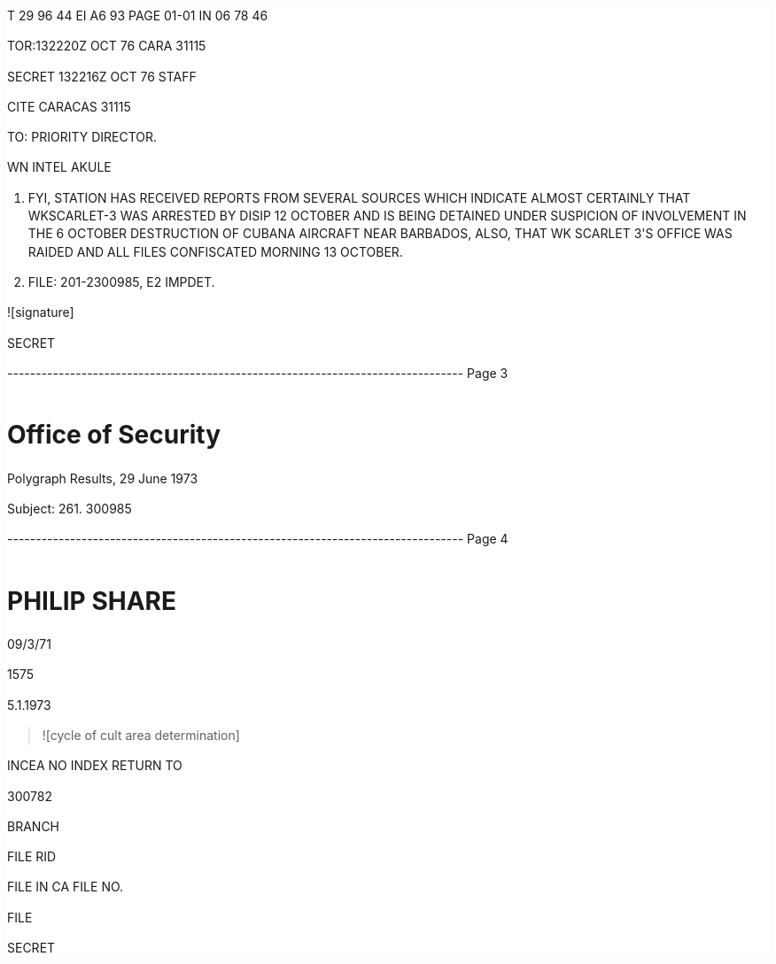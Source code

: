 T 29 96 44 EI A6 93 PAGE 01-01 IN 06 78 46

TOR:132220Z OCT 76 CARA 31115

SECRET 132216Z OCT 76 STAFF

CITE CARACAS 31115

TO: PRIORITY DIRECTOR.

WN INTEL AKULE

1. FYI, STATION HAS RECEIVED REPORTS FROM SEVERAL SOURCES WHICH INDICATE ALMOST CERTAINLY THAT WKSCARLET-3 WAS ARRESTED BY DISIP 12 OCTOBER AND IS BEING DETAINED UNDER SUSPICION OF INVOLVEMENT IN THE 6 OCTOBER DESTRUCTION OF CUBANA AIRCRAFT NEAR BARBADOS, ALSO, THAT WK SCARLET 3'S OFFICE WAS RAIDED AND ALL FILES CONFISCATED MORNING 13 OCTOBER.

2. FILE: 201-2300985, E2 IMPDET.

![signature]

SECRET


-------------------------------------------------------------------------------- Page 3

# Office of Security

Polygraph Results, 29 June 1973

Subject: 261. 300985


-------------------------------------------------------------------------------- Page 4

# PHILIP SHARE

09/3/71

1575

5.1.1973

> ![cycle of cult area determination]

INCEA
NO INDEX
RETURN TO

300782

BRANCH

FILE RID

FILE IN CA FILE NO.

FILE

SECRET
